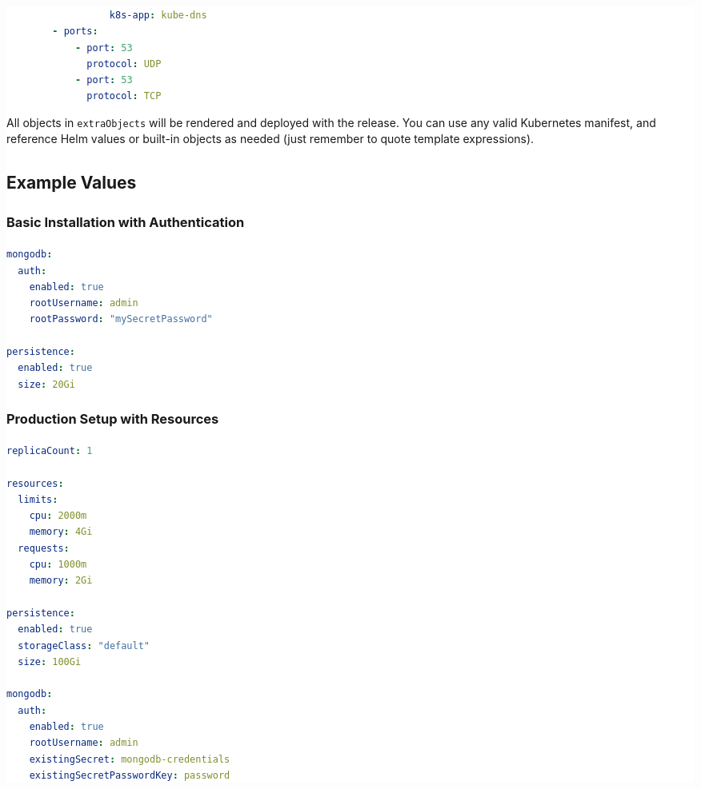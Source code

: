 ```yaml
                  k8s-app: kube-dns
        - ports:
            - port: 53
              protocol: UDP
            - port: 53
              protocol: TCP
```

All objects in `extraObjects` will be rendered and deployed with the release. You can use any valid Kubernetes manifest, and reference Helm values or built-in objects as needed (just remember to quote template expressions).

## Example Values

### Basic Installation with Authentication

```yaml
mongodb:
  auth:
    enabled: true
    rootUsername: admin
    rootPassword: "mySecretPassword"

persistence:
  enabled: true
  size: 20Gi
```

### Production Setup with Resources

```yaml
replicaCount: 1

resources:
  limits:
    cpu: 2000m
    memory: 4Gi
  requests:
    cpu: 1000m
    memory: 2Gi

persistence:
  enabled: true
  storageClass: "default"
  size: 100Gi

mongodb:
  auth:
    enabled: true
    rootUsername: admin
    existingSecret: mongodb-credentials
    existingSecretPasswordKey: password
```
